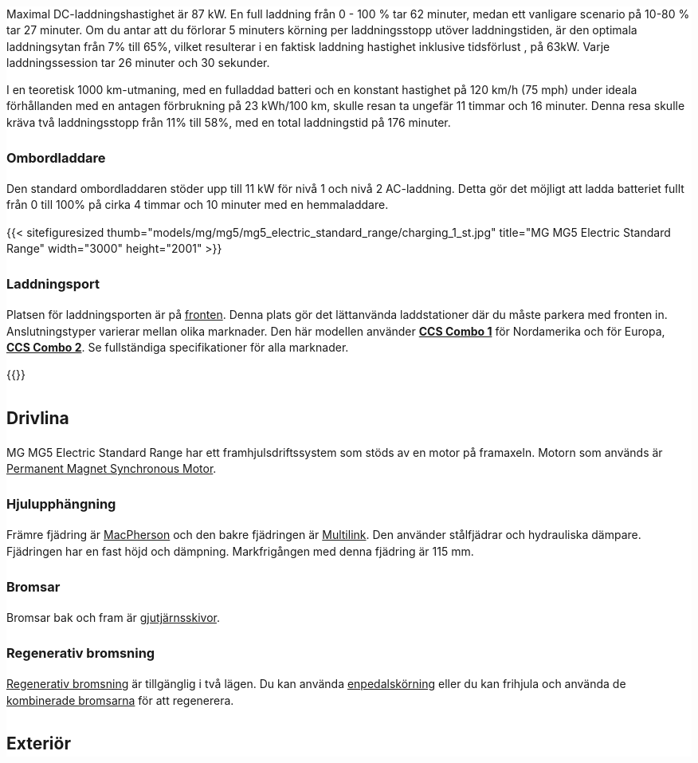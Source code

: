 Maximal DC-laddningshastighet är 87 kW. En full laddning från 0 - 100 % tar 62 minuter, medan ett vanligare scenario på 10-80 % tar 27 minuter. Om du antar att du förlorar 5 minuters körning per laddningsstopp utöver laddningstiden, är den optimala laddningsytan från 7% till 65%, vilket resulterar i en faktisk laddning hastighet inklusive tidsförlust , på 63kW. Varje laddningssession tar 26 minuter och 30 sekunder.

I en teoretisk 1000 km-utmaning, med en fulladdad batteri och en konstant hastighet på 120 km/h (75 mph) under ideala förhållanden med en antagen förbrukning på 23 kWh/100 km, skulle resan ta ungefär 11 timmar och 16 minuter. Denna resa skulle kräva två laddningsstopp från 11% till 58%, med en total laddningstid på 176 minuter.

### Ombordladdare

Den standard ombordladdaren stöder upp till 11 kW för nivå 1 och nivå 2 AC-laddning. Detta gör det möjligt att ladda batteriet fullt från 0 till 100% på cirka 4 timmar och 10 minuter med en hemmaladdare.

{{< sitefiguresized thumb="models/mg/mg5/mg5_electric_standard_range/charging_1_st.jpg" title="MG MG5 Electric Standard Range" width="3000" height="2001"  >}}

### Laddningsport

Platsen för laddningsporten är på [fronten](../../../../technology/charging/connectors/#front). Denna plats gör det lättanvända laddstationer där du måste parkera med fronten in. Anslutningstyper varierar mellan olika marknader. Den här modellen använder [**CCS Combo 1**](../../../../technology/charging/connectors/#ccs) för Nordamerika och för Europa, [**CCS Combo 2**](../../../../technology/charging/connectors/#ccs). Se fullständiga specifikationer för alla marknader.

{{<evkxdisplayaddarticle />}}

## Drivlina

MG MG5 Electric Standard Range har ett framhjulsdriftssystem som stöds av en motor på framaxeln. Motorn som används är [Permanent Magnet Synchronous Motor](../../../../technology/motors/pmsm/).

### Hjulupphängning

Främre fjädring är [MacPherson](../../../../technology/suspension/#macpherson-strut) och den bakre fjädringen är [Multilink](../../../../technology/suspension/#multilink). Den använder stålfjädrar och hydrauliska dämpare. Fjädringen  har en fast höjd och dämpning. Markfrigången med denna fjädring är 115 mm.

### Bromsar

Bromsar bak och fram är [gjutjärnsskivor](../../../../technology/brakes/#disc-brakes).

### Regenerativ bromsning

[Regenerativ bromsning](../../../../technology/regen/) är tillgänglig i två lägen. Du kan använda [enpedalskörning](../../../../technology/regen/#one-pedal-driving) eller du kan frihjula och använda de [kombinerade bromsarna](../../../../technology/regen/#manual-regen-using-brake-pedal) för att regenerera.

## Exteriör
